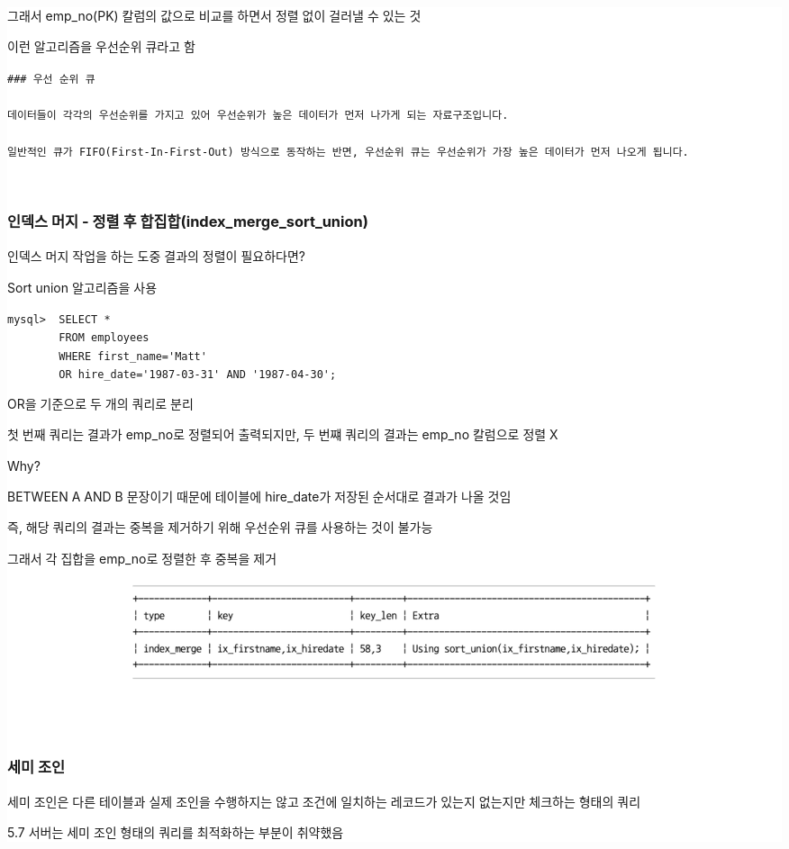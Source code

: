 그래서 emp_no(PK) 칼럼의 값으로 비교를 하면서 정렬 없이 걸러낼 수 있는 것

이런 알고리즘을 우선순위 큐라고 함

```
### 우선 순위 큐

데이터들이 각각의 우선순위를 가지고 있어 우선순위가 높은 데이터가 먼저 나가게 되는 자료구조입니다. 

일반적인 큐가 FIFO(First-In-First-Out) 방식으로 동작하는 반면, 우선순위 큐는 우선순위가 가장 높은 데이터가 먼저 나오게 됩니다.
```

<br>

### 인덱스 머지 - 정렬 후 합집합(index_merge_sort_union)

인덱스 머지 작업을 하는 도중 결과의 정렬이 필요하다면?

Sort union 알고리즘을 사용

```
mysql>  SELECT *
        FROM employees 
        WHERE first_name='Matt' 
        OR hire_date='1987-03-31' AND '1987-04-30';
```

OR을 기준으로 두 개의 쿼리로 분리

첫 번째 쿼리는 결과가 emp_no로 정렬되어 출력되지만, 두 번쨰 쿼리의 결과는 emp_no 칼럼으로 정렬 X

Why?

BETWEEN A AND B 문장이기 때문에 테이블에 hire_date가 저장된 순서대로 결과가 나올 것임

즉, 해당 쿼리의 결과는 중복을 제거하기 위해 우선순위 큐를 사용하는 것이 불가능

그래서 각 집합을 emp_no로 정렬한 후 중복을 제거

<p align="center"><img src="./images/9_19.png" width="70%"></p>

<br>

<br>

### 세미 조인

세미 조인은 다른 테이블과 실제 조인을 수행하지는 않고 조건에 일치하는 레코드가 있는지 없는지만 체크하는 형태의 쿼리

5.7 서버는 세미 조인 형태의 쿼리를 최적화하는 부분이 취약했음
